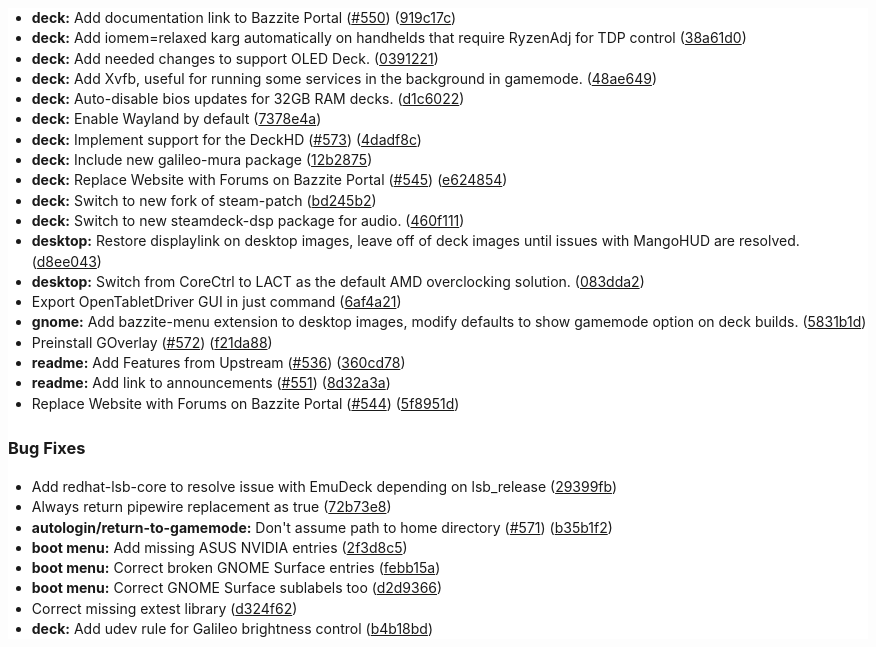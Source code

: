 * **deck:** Add documentation link to Bazzite Portal ([#550](https://github.com/ublue-os/bazzite/issues/550)) ([919c17c](https://github.com/ublue-os/bazzite/commit/919c17c7cb121cae5511928436902d3e59149acc))
* **deck:** Add iomem=relaxed karg automatically on handhelds that require RyzenAdj for TDP control ([38a61d0](https://github.com/ublue-os/bazzite/commit/38a61d08a5cacd601c01bcabba52ea2788f2f74d))
* **deck:** Add needed changes to support OLED Deck. ([0391221](https://github.com/ublue-os/bazzite/commit/0391221c8bd251984665b3b571a92c4e22da155b))
* **deck:** Add Xvfb, useful for running some services in the background in gamemode. ([48ae649](https://github.com/ublue-os/bazzite/commit/48ae649f5bc91b96339fd327f19574d1f8d9bc77))
* **deck:** Auto-disable bios updates for 32GB RAM decks. ([d1c6022](https://github.com/ublue-os/bazzite/commit/d1c60228dee6e975ca0db67906c8ee9840d6a6fc))
* **deck:** Enable Wayland by default ([7378e4a](https://github.com/ublue-os/bazzite/commit/7378e4a55ba8fba5aeab01f28acc7a3a94d9fb60))
* **deck:** Implement support for the DeckHD ([#573](https://github.com/ublue-os/bazzite/issues/573)) ([4dadf8c](https://github.com/ublue-os/bazzite/commit/4dadf8c2fea6a420a9e7924057264f59e576a9e0))
* **deck:** Include new galileo-mura package ([12b2875](https://github.com/ublue-os/bazzite/commit/12b2875b847affac874105292355564d096bc98f))
* **deck:** Replace Website with Forums on Bazzite Portal ([#545](https://github.com/ublue-os/bazzite/issues/545)) ([e624854](https://github.com/ublue-os/bazzite/commit/e624854335fa663fbe34f1bb745baee19d307858))
* **deck:** Switch to new fork of steam-patch ([bd245b2](https://github.com/ublue-os/bazzite/commit/bd245b26019feb8be43060eb1a077d4229f13685))
* **deck:** Switch to new steamdeck-dsp package for audio. ([460f111](https://github.com/ublue-os/bazzite/commit/460f1110f2acd0e990a962f239ade63f5543b1f9))
* **desktop:** Restore displaylink on desktop images, leave off of deck images until issues with MangoHUD are resolved. ([d8ee043](https://github.com/ublue-os/bazzite/commit/d8ee04376d115568354a44aa2c977855e410ab37))
* **desktop:** Switch from CoreCtrl to LACT as the default AMD overclocking solution. ([083dda2](https://github.com/ublue-os/bazzite/commit/083dda26c6f7935d1e6a07c53bf629c5924c83a7))
* Export OpenTabletDriver GUI in just command ([6af4a21](https://github.com/ublue-os/bazzite/commit/6af4a21cd3da3c8c6f6540f2edbf3ab0508d15a2))
* **gnome:** Add bazzite-menu extension to desktop images, modify defaults to show gamemode option on deck builds. ([5831b1d](https://github.com/ublue-os/bazzite/commit/5831b1dac0fd429206d7b1e6c0b8b127a1db7b47))
* Preinstall GOverlay ([#572](https://github.com/ublue-os/bazzite/issues/572)) ([f21da88](https://github.com/ublue-os/bazzite/commit/f21da887538959088b4554c95591a714531533a9))
* **readme:** Add Features from Upstream ([#536](https://github.com/ublue-os/bazzite/issues/536)) ([360cd78](https://github.com/ublue-os/bazzite/commit/360cd7839718b05614cf271ca339cb083ffe1c96))
* **readme:** Add link to announcements ([#551](https://github.com/ublue-os/bazzite/issues/551)) ([8d32a3a](https://github.com/ublue-os/bazzite/commit/8d32a3a99550f9f8cfe7e2357867dd95d6c43cea))
* Replace Website with Forums on Bazzite Portal ([#544](https://github.com/ublue-os/bazzite/issues/544)) ([5f8951d](https://github.com/ublue-os/bazzite/commit/5f8951d88fe97597f1b98b3573d80aa771fee953))


### Bug Fixes

* Add redhat-lsb-core to resolve issue with EmuDeck depending on lsb_release ([29399fb](https://github.com/ublue-os/bazzite/commit/29399fb573a59704c45c7b29b8c360e96cfe7584))
* Always return pipewire replacement as true ([72b73e8](https://github.com/ublue-os/bazzite/commit/72b73e884e983c2a83688fe01be7395d2dd40772))
* **autologin/return-to-gamemode:** Don't assume path to home directory ([#571](https://github.com/ublue-os/bazzite/issues/571)) ([b35b1f2](https://github.com/ublue-os/bazzite/commit/b35b1f2ea09f85512dd65f472b57902548f6ef3a))
* **boot menu:** Add missing ASUS NVIDIA entries ([2f3d8c5](https://github.com/ublue-os/bazzite/commit/2f3d8c59c168e2c2905ae190045d6b4563d9a05f))
* **boot menu:** Correct broken GNOME Surface entries ([febb15a](https://github.com/ublue-os/bazzite/commit/febb15a5ef819b840adec5ad92db7316ed7f0eeb))
* **boot menu:** Correct GNOME Surface sublabels too ([d2d9366](https://github.com/ublue-os/bazzite/commit/d2d93663e6f9d3730ecf453de2549b2aeb045b8f))
* Correct missing extest library ([d324f62](https://github.com/ublue-os/bazzite/commit/d324f62446185ccf58d8d9ca6a4824748d653b50))
* **deck:** Add udev rule for Galileo brightness control ([b4b18bd](https://github.com/ublue-os/bazzite/commit/b4b18bdcbe7b7abae95f62f9d2c469ae8f24bf5c))